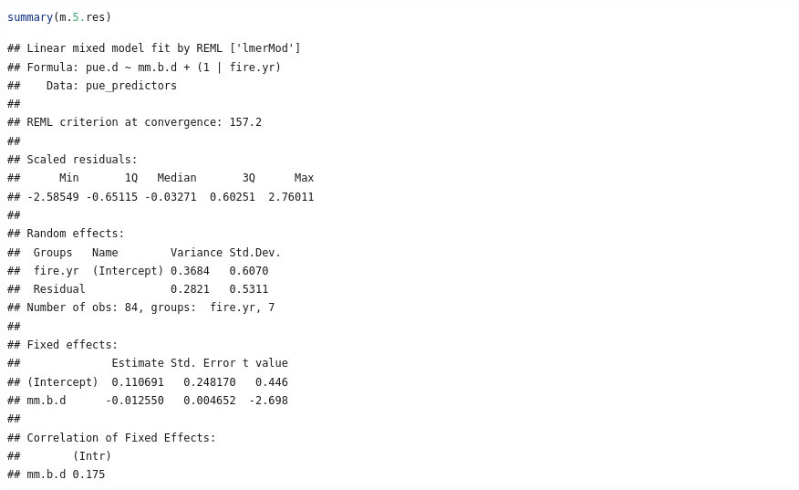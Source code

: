 ``` r
summary(m.5.res)
```

    ## Linear mixed model fit by REML ['lmerMod']
    ## Formula: pue.d ~ mm.b.d + (1 | fire.yr)
    ##    Data: pue_predictors
    ## 
    ## REML criterion at convergence: 157.2
    ## 
    ## Scaled residuals: 
    ##      Min       1Q   Median       3Q      Max 
    ## -2.58549 -0.65115 -0.03271  0.60251  2.76011 
    ## 
    ## Random effects:
    ##  Groups   Name        Variance Std.Dev.
    ##  fire.yr  (Intercept) 0.3684   0.6070  
    ##  Residual             0.2821   0.5311  
    ## Number of obs: 84, groups:  fire.yr, 7
    ## 
    ## Fixed effects:
    ##              Estimate Std. Error t value
    ## (Intercept)  0.110691   0.248170   0.446
    ## mm.b.d      -0.012550   0.004652  -2.698
    ## 
    ## Correlation of Fixed Effects:
    ##        (Intr)
    ## mm.b.d 0.175
